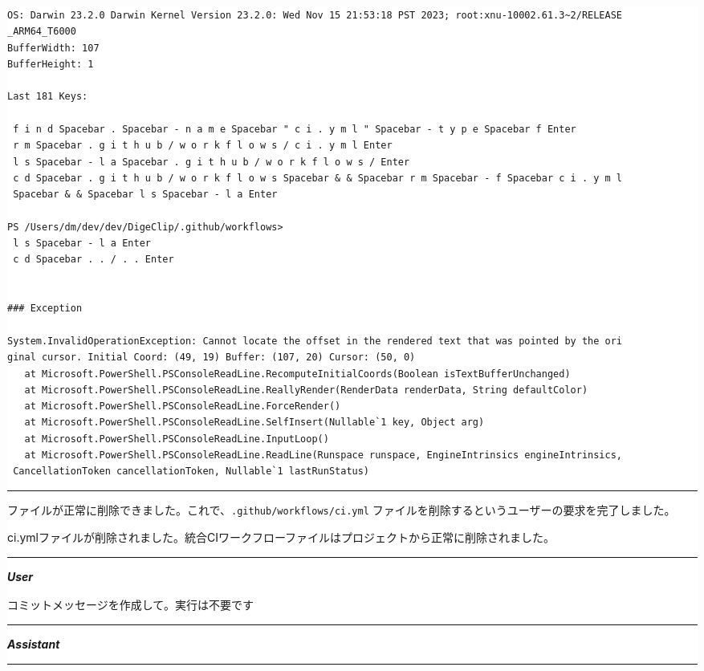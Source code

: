 ```
OS: Darwin 23.2.0 Darwin Kernel Version 23.2.0: Wed Nov 15 21:53:18 PST 2023; root:xnu-10002.61.3~2/RELEASE
_ARM64_T6000
BufferWidth: 107
BufferHeight: 1

Last 181 Keys:

 f i n d Spacebar . Spacebar - n a m e Spacebar " c i . y m l " Spacebar - t y p e Spacebar f Enter
 r m Spacebar . g i t h u b / w o r k f l o w s / c i . y m l Enter
 l s Spacebar - l a Spacebar . g i t h u b / w o r k f l o w s / Enter
 c d Spacebar . g i t h u b / w o r k f l o w s Spacebar & & Spacebar r m Spacebar - f Spacebar c i . y m l
 Spacebar & & Spacebar l s Spacebar - l a Enter
                                                                                                           
PS /Users/dm/dev/dev/DigeClip/.github/workflows> 
 l s Spacebar - l a Enter
 c d Spacebar . . / . . Enter


### Exception

System.InvalidOperationException: Cannot locate the offset in the rendered text that was pointed by the ori
ginal cursor. Initial Coord: (49, 19) Buffer: (107, 20) Cursor: (50, 0)
   at Microsoft.PowerShell.PSConsoleReadLine.RecomputeInitialCoords(Boolean isTextBufferUnchanged)
   at Microsoft.PowerShell.PSConsoleReadLine.ReallyRender(RenderData renderData, String defaultColor)
   at Microsoft.PowerShell.PSConsoleReadLine.ForceRender()
   at Microsoft.PowerShell.PSConsoleReadLine.SelfInsert(Nullable`1 key, Object arg)
   at Microsoft.PowerShell.PSConsoleReadLine.InputLoop()
   at Microsoft.PowerShell.PSConsoleReadLine.ReadLine(Runspace runspace, EngineIntrinsics engineIntrinsics,
 CancellationToken cancellationToken, Nullable`1 lastRunStatus)
```

---

ファイルが正常に削除できました。これで、`.github/workflows/ci.yml` ファイルを削除するというユーザーの要求を完了しました。

ci.ymlファイルが削除されました。統合CIワークフローファイルはプロジェクトから正常に削除されました。

---

_**User**_

コミットメッセージを作成して。実行は不要です

---

_**Assistant**_



---
